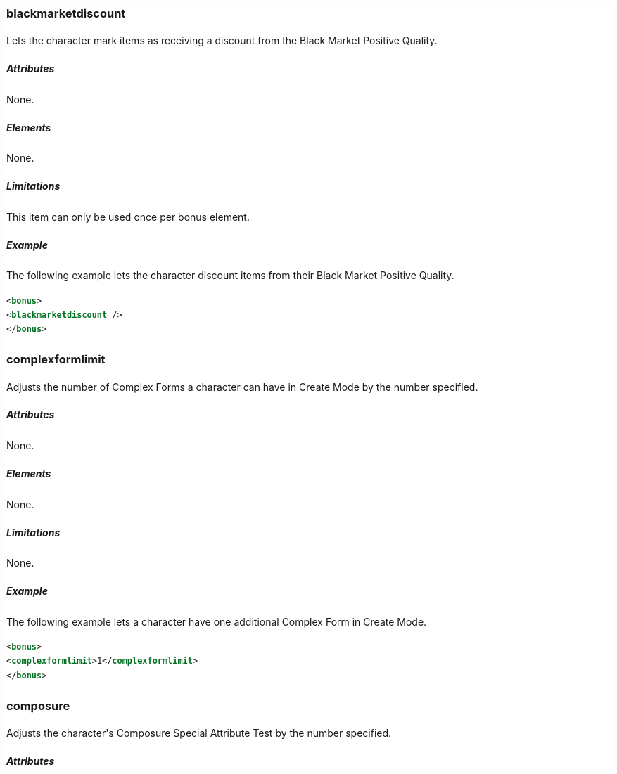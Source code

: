 ### blackmarketdiscount

Lets the character mark items as receiving a discount from the Black Market Positive Quality.

##### Attributes

None.

##### Elements

None.

##### Limitations

This item can only be used once per bonus element.

##### Example

The following example lets the character discount items from their Black Market Positive Quality. 

```XML
<bonus>
<blackmarketdiscount />
</bonus>
```

### complexformlimit

Adjusts the number of Complex Forms a character can have in Create Mode by the number specified.

##### Attributes

None.

##### Elements

None.

##### Limitations

None.

##### Example

The following example lets a character have one additional Complex Form in Create Mode. 

```XML
<bonus>
<complexformlimit>1</complexformlimit>
</bonus>
```

### composure

Adjusts the character's Composure Special Attribute Test by the number specified.

##### Attributes
